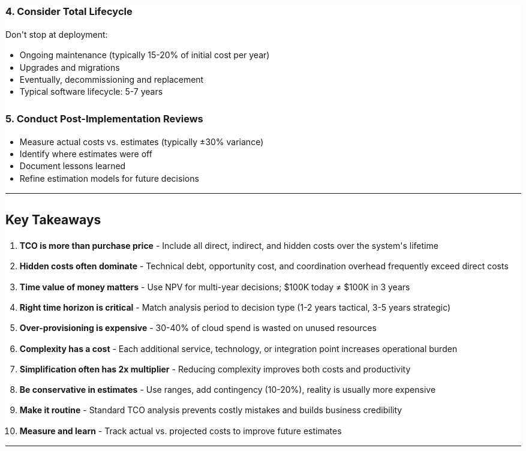 ### 4. Consider Total Lifecycle

Don't stop at deployment:
- Ongoing maintenance (typically 15-20% of initial cost per year)
- Upgrades and migrations
- Eventually, decommissioning and replacement
- Typical software lifecycle: 5-7 years

### 5. Conduct Post-Implementation Reviews

- Measure actual costs vs. estimates (typically ±30% variance)
- Identify where estimates were off
- Document lessons learned
- Refine estimation models for future decisions

---

## Key Takeaways

1. **TCO is more than purchase price** - Include all direct, indirect, and hidden costs over the system's lifetime

2. **Hidden costs often dominate** - Technical debt, opportunity cost, and coordination overhead frequently exceed direct costs

3. **Time value of money matters** - Use NPV for multi-year decisions; $100K today ≠ $100K in 3 years

4. **Right time horizon is critical** - Match analysis period to decision type (1-2 years tactical, 3-5 years strategic)

5. **Over-provisioning is expensive** - 30-40% of cloud spend is wasted on unused resources

6. **Complexity has a cost** - Each additional service, technology, or integration point increases operational burden

7. **Simplification often has 2x multiplier** - Reducing complexity improves both costs and productivity

8. **Be conservative in estimates** - Use ranges, add contingency (10-20%), reality is usually more expensive

9. **Make it routine** - Standard TCO analysis prevents costly mistakes and builds business credibility

10. **Measure and learn** - Track actual vs. projected costs to improve future estimates

---
